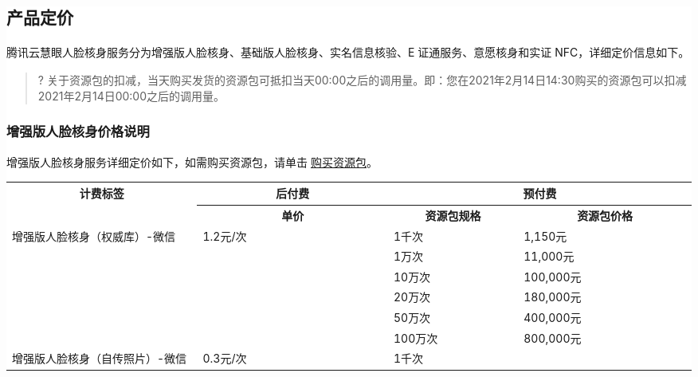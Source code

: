 ## 产品定价
腾讯云慧眼人脸核身服务分为增强版人脸核身、基础版人脸核身、实名信息核验、E 证通服务、意愿核身和实证 NFC，详细定价信息如下。
>? 关于资源包的扣减，当天购买发货的资源包可抵扣当天00:00之后的调用量。即：您在2021年2月14日14:30购买的资源包可以扣减2021年2月14日00:00之后的调用量。

### 增强版人脸核身价格说明

<style>
table th:nth-of-type(1) {
width: 22%;        
}
table th:nth-of-type(2) {
width: 15%;        
}
table th:nth-of-type(3) {
width:20%;        
}
table th:nth-of-type(4) {
width: 25%;        
}
</style>

增强版人脸核身服务详细定价如下，如需购买资源包，请单击 [购买资源包](https://buy.cloud.tencent.com/iai_faceid)。

<table>
<tr>
<th rowspan=2>计费标签</th>
<th>后付费</th>
<th colspan=2><center>预付费</center></th>
</tr>
<tr>
<th>单价</th>
<th>资源包规格</th>
<th>资源包价格</th>
</tr>
<tr>
<td rowspan=6>增强版人脸核身（权威库）-微信</td>
<td rowspan=6>1.2元/次</td>
<td>1千次</td>
<td>1,150元</td>
</tr>
<tr>
<td>1万次</td>
<td>11,000元</td>
</tr>
<tr>
<td>10万次</td>
<td>100,000元</td>
</tr>
<tr>
<td>20万次</td>
<td>180,000元</td>
</tr>
<tr>
<td>50万次</td>
<td>400,000元</td>
</tr>
<tr>
<td>100万次</td>
<td>800,000元</td>
</tr>
<tr>
<td rowspan=6>增强版人脸核身（自传照片）-微信</td>
<td rowspan=6>0.3元/次</td>
<td>1千次</td>